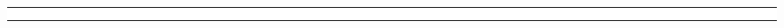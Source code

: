 ----------
----------

[/us/usc/t42/s1437f]: https://publicdocs.github.io/go/links?ns=uslm&ref=%2Fus%2Fusc%2Ft42%2Fs1437f
[/us/usc/t42/s4822/c]: https://publicdocs.github.io/go/links?ns=uslm&ref=%2Fus%2Fusc%2Ft42%2Fs4822%2Fc
[/us/usc/t42/s4822/c]: https://publicdocs.github.io/go/links?ns=uslm&ref=%2Fus%2Fusc%2Ft42%2Fs4822%2Fc
[/us/usc/t42/s12745]: https://publicdocs.github.io/go/links?ns=uslm&ref=%2Fus%2Fusc%2Ft42%2Fs12745
[/us/usc/t42/s1437f]: https://publicdocs.github.io/go/links?ns=uslm&ref=%2Fus%2Fusc%2Ft42%2Fs1437f
[/us/usc/t42/s1437a/b]: https://publicdocs.github.io/go/links?ns=uslm&ref=%2Fus%2Fusc%2Ft42%2Fs1437a%2Fb
[/us/pl/102/550/s1004]: https://publicdocs.github.io/go/links?ns=uslm&ref=%2Fus%2Fpl%2F102%2F550%2Fs1004
[/us/stat/106/3898]: https://publicdocs.github.io/go/links?ns=uslm&ref=%2Fus%2Fstat%2F106%2F3898
[/us/pl/102/550]: https://publicdocs.github.io/go/links?ns=uslm&ref=%2Fus%2Fpl%2F102%2F550
[/us/stat/106/3897]: https://publicdocs.github.io/go/links?ns=uslm&ref=%2Fus%2Fstat%2F106%2F3897
[/us/usc/t42/s4851]: https://publicdocs.github.io/go/links?ns=uslm&ref=%2Fus%2Fusc%2Ft42%2Fs4851
[/us/pl/89/117/s1]: https://publicdocs.github.io/go/links?ns=uslm&ref=%2Fus%2Fpl%2F89%2F117%2Fs1
[/us/usc/t12/s1701]: https://publicdocs.github.io/go/links?ns=uslm&ref=%2Fus%2Fusc%2Ft12%2Fs1701


